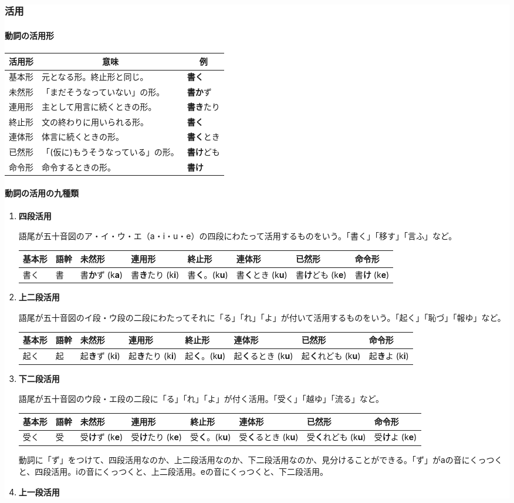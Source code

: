 ### 活用

#### 動詞の活用形

|活用形|意味|例|
|-|-|-|
|基本形|元となる形。終止形と同じ。|**書く**|
|未然形|「まだそうなっていない」の形。|**書か**ず|
|連用形|主として用言に続くときの形。|**書き**たり|
|終止形|文の終わりに用いられる形。|**書く**|
|連体形|体言に続くときの形。|**書く**とき|
|已然形|「(仮に)もうそうなっている」の形。|**書け**ども|
|命令形|命令するときの形。|**書け**|

#### 動詞の活用の九種類

1. **四段活用**

   語尾が五十音図のア・イ・ウ・エ（a・i・u・e）の四段にわたって活用するものをいう。「書く」「移す」「言ふ」など。

   |基本形|語幹|未然形|連用形|終止形|連体形|已然形|命令形|
   |-|-|-|-|-|-|-|-|
   |書く|書|書**か**ず (k**a**)|書**き**たり (k**i**)|書**く**。(k**u**)|書**く**とき (k**u**)|書**け**ども (k**e**)|書**け** (k**e**)|

2. **上二段活用**

   語尾が五十音図のイ段・ウ段の二段にわたってそれに「る」「れ」「よ」が付いて活用するものをいう。「起く」「恥づ」「報ゆ」など。

   |基本形|語幹|未然形|連用形|終止形|連体形|已然形|命令形|
   |-|-|-|-|-|-|-|-|
   |起く|起|起**き**ず (k**i**)|起**き**たり (k**i**)|起**く**。(k**u**)|起**く**るとき (k**u**)|起**く**れども (k**u**)|起**き**よ (k**i**)|

3. **下二段活用**

   語尾が五十音図のウ段・エ段の二段に「る」「れ」「よ」が付く活用。「受く」「越ゆ」「流る」など。

   |基本形|語幹|未然形|連用形|終止形|連体形|已然形|命令形|
   |-|-|-|-|-|-|-|-|
   |受く|受|受**け**ず (k**e**)|受**け**たり (k**e**)|受**く**。(k**u**)|受**く**るとき (k**u**)|受**く**れども (k**u**)|受**け**よ (k**e**)|

   動詞に「ず」をつけて、四段活用なのか、上二段活用なのか、下二段活用なのか、見分けることができる。「ず」がaの音にくっつくと、四段活用。iの音にくっつくと、上二段活用。eの音にくっつくと、下二段活用。

4. **上一段活用**
